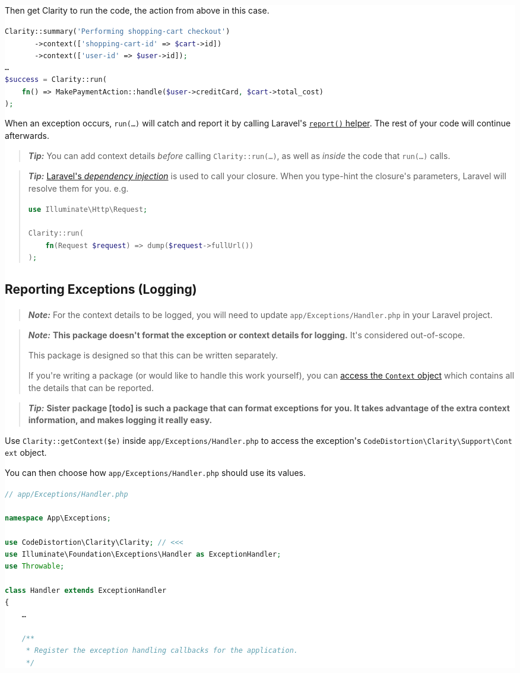 Then get Clarity to run the code, the action from above in this case.

``` php
Clarity::summary('Performing shopping-cart checkout')
       ->context(['shopping-cart-id' => $cart->id])
       ->context(['user-id' => $user->id]);
…
$success = Clarity::run(
    fn() => MakePaymentAction::handle($user->creditCard, $cart->total_cost)
);
```

When an exception occurs, `run(…)` will catch and report it by calling Laravel's [`report()` helper](https://laravel.com/docs/10.x/errors#the-report-helper). The rest of your code will continue afterwards.

> ***Tip:*** You can add context details *before* calling `Clarity::run(…)`, as well as *inside* the code that `run(…)` calls.

> ***Tip:*** [Laravel's *dependency injection*](https://laravel.com/docs/10.x/container#when-to-use-the-container) is used to call your closure. When you type-hint the closure's parameters, Laravel will resolve them for you. e.g.
> ``` php
> use Illuminate\Http\Request;
> 
> Clarity::run(
>     fn(Request $request) => dump($request->fullUrl())
> );
> ```



## Reporting Exceptions (Logging)

> ***Note:*** For the context details to be logged, you will need to update `app/Exceptions/Handler.php` in your Laravel project.

> ***Note:*** **This package doesn't format the exception or context details for logging.** It's considered out-of-scope.
> 
> This package is designed so that this can be written separately.
> 
> If you're writing a package (or would like to handle this work yourself), you can [access the `Context` object](#the-context-object) which contains all the details that can be reported.

> ***Tip:*** **Sister package [todo] is such a package that can format exceptions for you. It takes advantage of the extra context information, and makes logging it really easy.**

Use `Clarity::getContext($e)` inside `app/Exceptions/Handler.php` to access the exception's `CodeDistortion\Clarity\Support\Context` object.

You can then choose how `app/Exceptions/Handler.php` should use its values.

``` php
// app/Exceptions/Handler.php

namespace App\Exceptions;

use CodeDistortion\Clarity\Clarity; // <<<
use Illuminate\Foundation\Exceptions\Handler as ExceptionHandler;
use Throwable;

class Handler extends ExceptionHandler
{
    …

    /**
     * Register the exception handling callbacks for the application.
     */
```